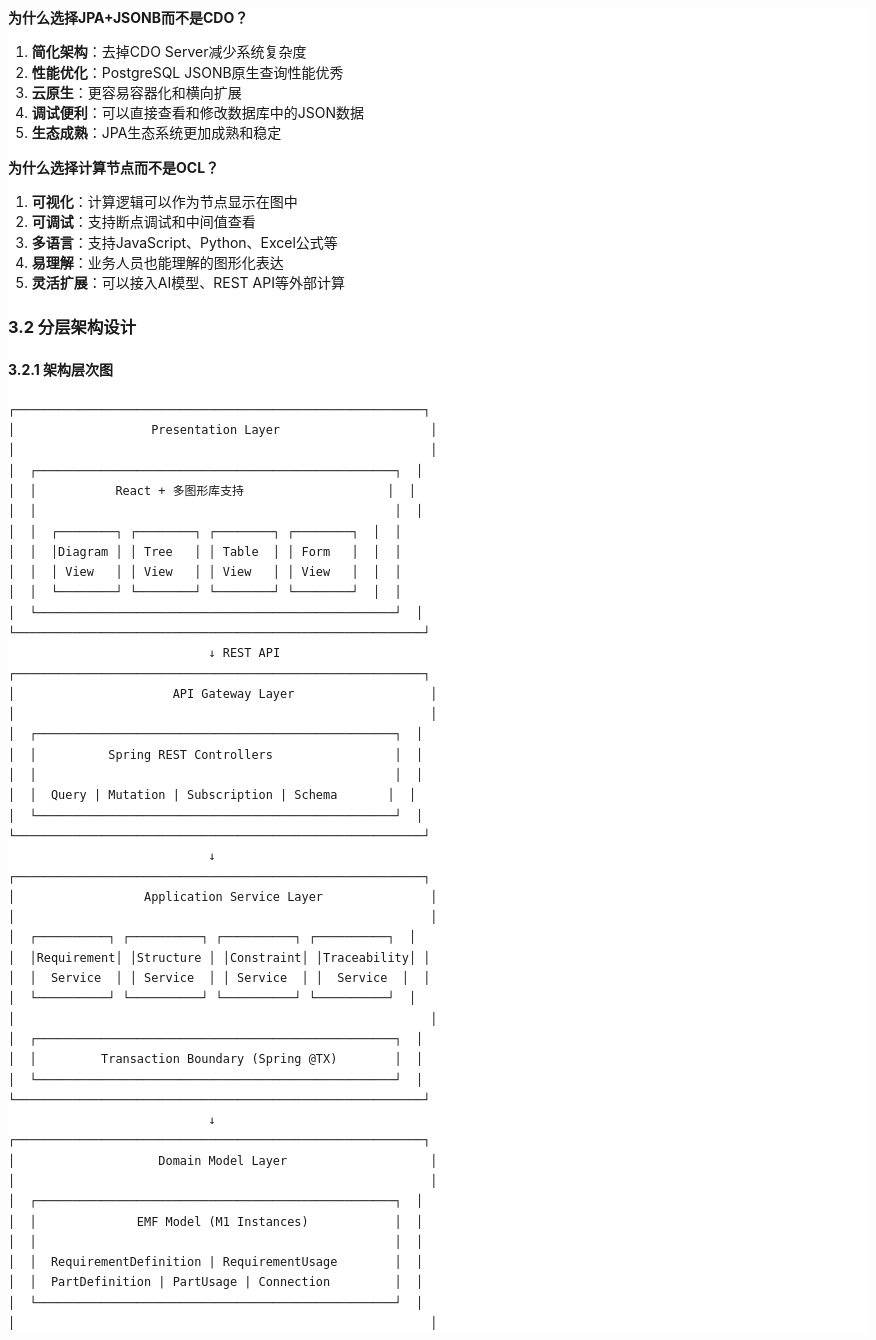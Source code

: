 **为什么选择JPA+JSONB而不是CDO？**
1. **简化架构**：去掉CDO Server减少系统复杂度
2. **性能优化**：PostgreSQL JSONB原生查询性能优秀
3. **云原生**：更容易容器化和横向扩展
4. **调试便利**：可以直接查看和修改数据库中的JSON数据
5. **生态成熟**：JPA生态系统更加成熟和稳定

**为什么选择计算节点而不是OCL？**
1. **可视化**：计算逻辑可以作为节点显示在图中
2. **可调试**：支持断点调试和中间值查看
3. **多语言**：支持JavaScript、Python、Excel公式等
4. **易理解**：业务人员也能理解的图形化表达
5. **灵活扩展**：可以接入AI模型、REST API等外部计算

### 3.2 分层架构设计

#### 3.2.1 架构层次图
```
┌─────────────────────────────────────────────────────────┐
│                   Presentation Layer                     │
│                                                          │
│  ┌──────────────────────────────────────────────────┐  │
│  │           React + 多图形库支持                    │  │
│  │                                                  │  │
│  │  ┌────────┐ ┌────────┐ ┌────────┐ ┌────────┐  │  │
│  │  │Diagram │ │ Tree   │ │ Table  │ │ Form   │  │  │
│  │  │ View   │ │ View   │ │ View   │ │ View   │  │  │
│  │  └────────┘ └────────┘ └────────┘ └────────┘  │  │
│  └──────────────────────────────────────────────────┘  │
└─────────────────────────────────────────────────────────┘
                            ↓ REST API
┌─────────────────────────────────────────────────────────┐
│                      API Gateway Layer                   │
│                                                          │
│  ┌──────────────────────────────────────────────────┐  │
│  │          Spring REST Controllers                 │  │
│  │                                                  │  │
│  │  Query | Mutation | Subscription | Schema       │  │
│  └──────────────────────────────────────────────────┘  │
└─────────────────────────────────────────────────────────┘
                            ↓
┌─────────────────────────────────────────────────────────┐
│                  Application Service Layer               │
│                                                          │
│  ┌──────────┐ ┌──────────┐ ┌──────────┐ ┌──────────┐  │
│  │Requirement│ │Structure │ │Constraint│ │Traceability│ │
│  │  Service  │ │ Service  │ │ Service  │ │  Service  │  │
│  └──────────┘ └──────────┘ └──────────┘ └──────────┘  │
│                                                          │
│  ┌──────────────────────────────────────────────────┐  │
│  │         Transaction Boundary (Spring @TX)        │  │
│  └──────────────────────────────────────────────────┘  │
└─────────────────────────────────────────────────────────┘
                            ↓
┌─────────────────────────────────────────────────────────┐
│                    Domain Model Layer                    │
│                                                          │
│  ┌──────────────────────────────────────────────────┐  │
│  │              EMF Model (M1 Instances)            │  │
│  │                                                  │  │
│  │  RequirementDefinition | RequirementUsage        │  │
│  │  PartDefinition | PartUsage | Connection         │  │
│  └──────────────────────────────────────────────────┘  │
│                                                          │
```
